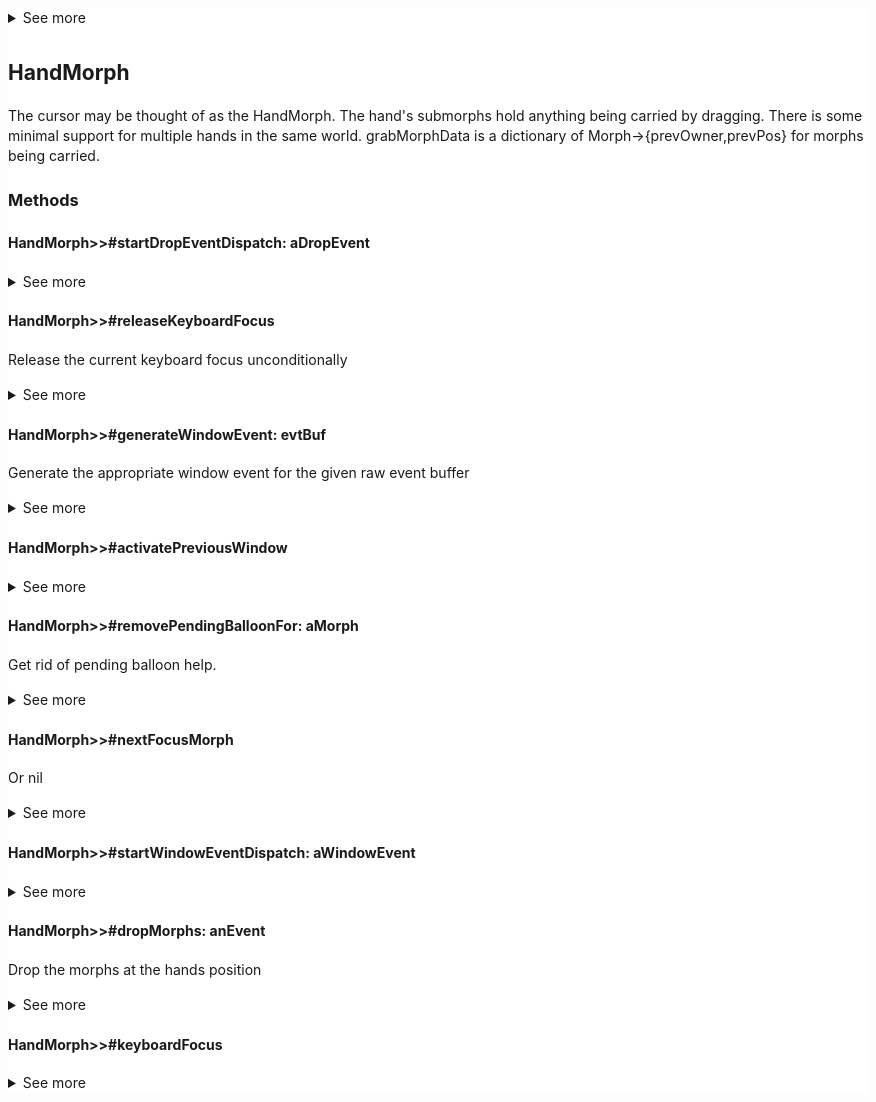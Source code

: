 <details><summary>See more</summary></details>

## HandMorph

The cursor may be thought of as the HandMorph. The hand's submorphs hold anything being carried by dragging. There is some minimal support for multiple hands in the same world. grabMorphData is a dictionary of Morph->{prevOwner,prevPos} for morphs being carried.

### Methods
#### HandMorph>>#startDropEventDispatch: aDropEvent

<details><summary>See more</summary></details>

#### HandMorph>>#releaseKeyboardFocus

Release the current keyboard focus unconditionally


<details><summary>See more</summary></details>

#### HandMorph>>#generateWindowEvent: evtBuf

Generate the appropriate window event for the given raw event buffer


<details><summary>See more</summary></details>

#### HandMorph>>#activatePreviousWindow

<details><summary>See more</summary></details>

#### HandMorph>>#removePendingBalloonFor: aMorph

Get rid of pending balloon help.


<details><summary>See more</summary></details>

#### HandMorph>>#nextFocusMorph

Or nil


<details><summary>See more</summary></details>

#### HandMorph>>#startWindowEventDispatch: aWindowEvent

<details><summary>See more</summary></details>

#### HandMorph>>#dropMorphs: anEvent

Drop the morphs at the hands position


<details><summary>See more</summary></details>

#### HandMorph>>#keyboardFocus

<details><summary>See more</summary></details>
